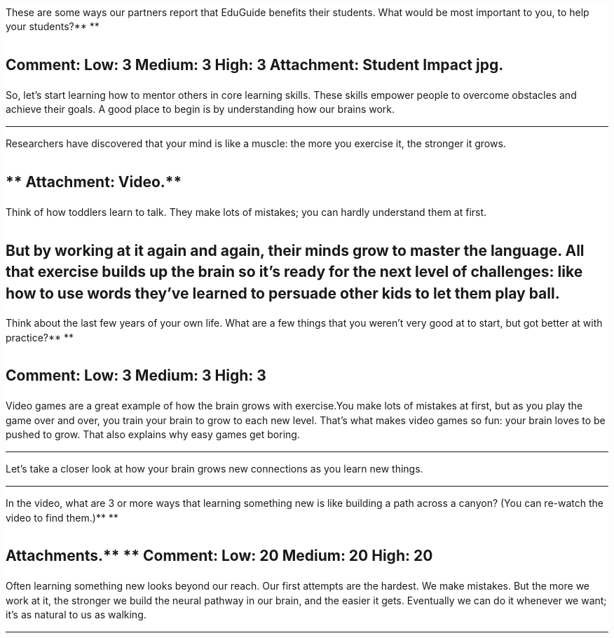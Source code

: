 
These are some ways our partners report that EduGuide benefits their students. What would be most important to you, to help your students?** **

**Comment: Low: 3 Medium: 3 High: 3**
**Attachment: Student Impact jpg.**
---

So, let’s start learning how to mentor others in core learning skills. These skills empower people to overcome obstacles and achieve their goals. A good place to begin is by understanding how our brains work.

---

Researchers have discovered that your mind is like a muscle: the more you exercise it, the stronger it grows.

** Attachment: Video.**
---

Think of how toddlers learn to talk. They make lots of mistakes; you can hardly understand them at first.

But by working at it again and again, their minds grow to master the language. All that exercise builds up the brain so it’s ready for the next level of challenges: like how to use words they’ve learned to persuade other kids to let them play ball.
---

Think about the last few years of your own life. What are a few things that you weren’t very good at to start, but got better at with practice?** **

**Comment: Low: 3 Medium: 3 High: 3**
---

Video games are a great example of how the brain grows with exercise.You make lots of mistakes at first, but as you play the game over and over, you train your brain to grow to each new level. That’s what makes video games so fun: your brain loves to be pushed to grow. That also explains why easy games get boring.

---

Let’s take a closer look at how your brain grows new connections as you learn new things.

---

In the video, what are 3 or more ways that learning something new is like building a path across a canyon? (You can re-watch the video to find them.)** **

**Attachments.**** **
**Comment: Low: 20 Medium: 20 High: 20**
---

Often learning something new looks beyond our reach. Our first attempts are the hardest. We make mistakes. But the more we work at it, the stronger we build the neural pathway in our brain, and the easier it gets. Eventually we can do it whenever we want; it’s as natural to us as walking.

---
